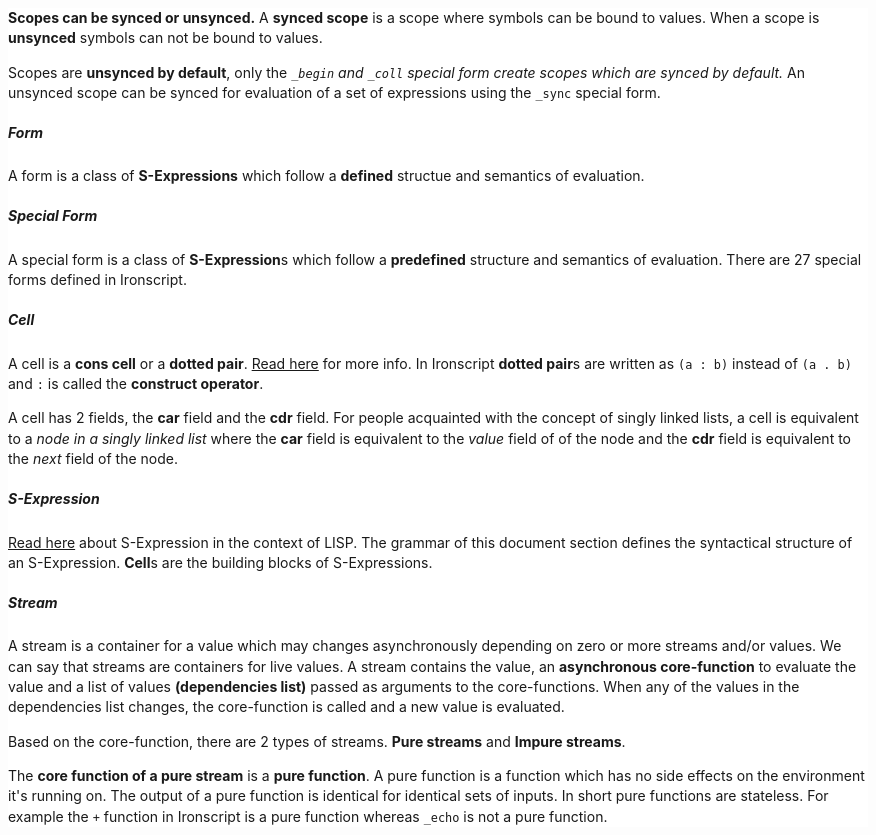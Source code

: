 **Scopes can be synced or unsynced.** A **synced scope** is a scope where symbols can be bound to values.
When a scope is **unsynced** symbols can not be bound to values.

Scopes are **unsynced by default**, only the *`_begin` and `_coll` special form create scopes which are synced by default.*
An unsynced scope can be synced for evaluation of a set of expressions using the `_sync` special form.


##### Form
A form is a class of **S-Expressions** which follow a **defined** structue and semantics of evaluation.

##### Special Form
A special form is a class of **S-Expression**s which follow a **predefined** structure and semantics of evaluation.
There are 27 special forms defined in Ironscript.

##### Cell
A cell is a **cons cell** or a **dotted pair**. [Read here](https://en.wikipedia.org/wiki/Cons) for more info.
In Ironscript **dotted pair**s are written as `(a : b)` instead of `(a . b)` and `:` is called the
**construct operator**.

A cell has 2 fields, the **car** field and the **cdr** field. For people acquainted with the concept of singly
linked lists, a cell is equivalent to a *node in a singly linked list* where  the **car** field is equivalent to
the *value* field of of the node and the **cdr** field is equivalent to the *next* field of the node.

##### S-Expression
[Read here](https://en.wikipedia.org/wiki/S-expression) about S-Expression in the context of LISP.
The grammar of this document section defines the syntactical structure of an S-Expression. **Cell**s
are the building blocks of S-Expressions.

##### Stream
A stream is a container for a value which may changes asynchronously depending on zero or more streams and/or values.
We can say that streams are containers for live values. A stream contains the value, an **asynchronous core-function** to
evaluate the value and a list of values **(dependencies list)** passed as arguments to the core-functions. When any of the values
in the dependencies list changes, the core-function is called and a new value is evaluated.

Based on the core-function, there are 2 types of streams. **Pure streams** and **Impure streams**.

The **core function of a pure stream** is a **pure function**. A pure function is a function which has
no side effects on the environment it's running on. The output of a pure function is identical for
identical sets of inputs. In short pure functions are stateless. For example the `+` function in Ironscript
is a pure function whereas `_echo` is not a pure function.
